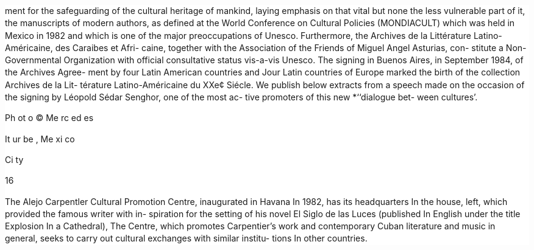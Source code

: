 ment for the safeguarding of the cultural 
heritage of mankind, laying emphasis on 
that vital but none the less vulnerable part 
of it, the manuscripts of modern authors, as 
defined at the World Conference on 
Cultural Policies (MONDIACULT) which 
was held in Mexico in 1982 and which is one 
of the major preoccupations of Unesco. 
Furthermore, the Archives de la Littérature 
Latino-Américaine, des Caraibes et Afri- 
caine, together with the Association of the 
Friends of Miguel Angel Asturias, con- 
stitute a Non-Governmental Organization 
with official consultative status vis-a-vis 
Unesco. 
The signing in Buenos Aires, in 
September 1984, of the Archives Agree- 
ment by four Latin American countries and 
Jour Latin countries of Europe marked the 
birth of the collection Archives de la Lit- 
térature Latino-Américaine du XXe¢ Siécle. 
We publish below extracts from a speech 
made on the occasion of the signing by 
Léopold Sédar Senghor, one of the most ac- 
tive promoters of this new *‘‘dialogue bet- 
ween cultures’. 
  
Ph
ot
o 
© 
Me
rc
ed
es
 
It
ur
be
, 
Me
xi
co
 
Ci
ty
 
16 
 
The Alejo Carpentler Cultural Promotion 
Centre, inaugurated in Havana In 1982, 
has its headquarters In the house, left, 
which provided the famous writer with in- 
spiration for the setting of his novel El 
Siglo de las Luces (published In English 
under the title Explosion In a Cathedral), 
The Centre, which promotes Carpentier’s 
work and contemporary Cuban literature 
and music in general, seeks to carry out 
cultural exchanges with similar institu- 
tions In other countries.
